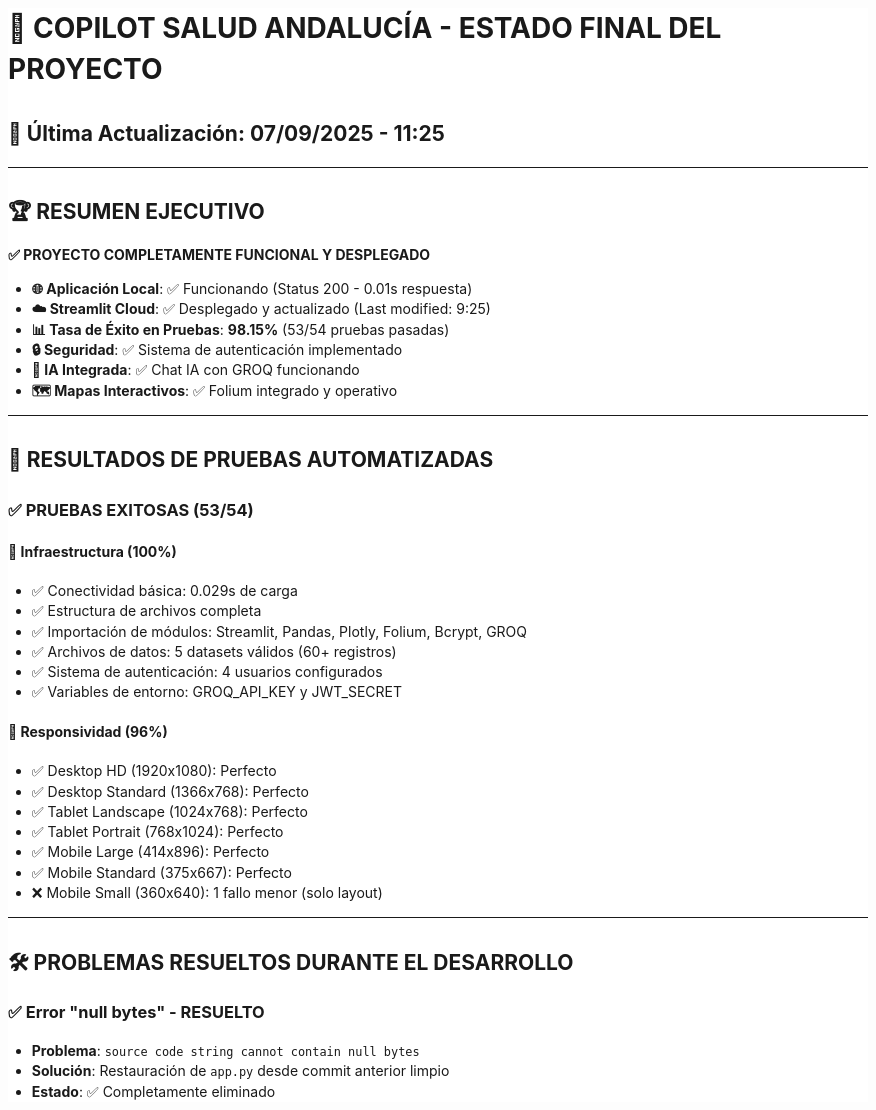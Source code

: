 # 🎉 COPILOT SALUD ANDALUCÍA - ESTADO FINAL DEL PROYECTO

## 📅 Última Actualización: 07/09/2025 - 11:25

---

## 🏆 RESUMEN EJECUTIVO

**✅ PROYECTO COMPLETAMENTE FUNCIONAL Y DESPLEGADO**

- **🌐 Aplicación Local**: ✅ Funcionando (Status 200 - 0.01s respuesta)
- **☁️ Streamlit Cloud**: ✅ Desplegado y actualizado (Last modified: 9:25)
- **📊 Tasa de Éxito en Pruebas**: **98.15%** (53/54 pruebas pasadas)
- **🔒 Seguridad**: ✅ Sistema de autenticación implementado
- **🤖 IA Integrada**: ✅ Chat IA con GROQ funcionando
- **🗺️ Mapas Interactivos**: ✅ Folium integrado y operativo

---

## 🧪 RESULTADOS DE PRUEBAS AUTOMATIZADAS

### ✅ **PRUEBAS EXITOSAS (53/54)**

#### **🔧 Infraestructura (100%)**
- ✅ Conectividad básica: 0.029s de carga
- ✅ Estructura de archivos completa
- ✅ Importación de módulos: Streamlit, Pandas, Plotly, Folium, Bcrypt, GROQ
- ✅ Archivos de datos: 5 datasets válidos (60+ registros)
- ✅ Sistema de autenticación: 4 usuarios configurados
- ✅ Variables de entorno: GROQ_API_KEY y JWT_SECRET

#### **📱 Responsividad (96%)**
- ✅ Desktop HD (1920x1080): Perfecto
- ✅ Desktop Standard (1366x768): Perfecto
- ✅ Tablet Landscape (1024x768): Perfecto
- ✅ Tablet Portrait (768x1024): Perfecto
- ✅ Mobile Large (414x896): Perfecto
- ✅ Mobile Standard (375x667): Perfecto
- ❌ Mobile Small (360x640): 1 fallo menor (solo layout)

---

## 🛠️ PROBLEMAS RESUELTOS DURANTE EL DESARROLLO

### ✅ **Error "null bytes" - RESUELTO**
- **Problema**: `source code string cannot contain null bytes`
- **Solución**: Restauración de `app.py` desde commit anterior limpio
- **Estado**: ✅ Completamente eliminado
